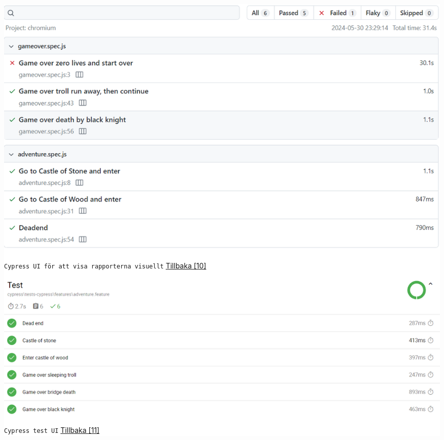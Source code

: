 ![PlaywrightShowReport](images/PlaywrightShowReport.png)

<a name="bilaga-10"></a>

`Cypress UI för att visa rapporterna visuellt` [Tillbaka [10]](#back-10)

![CypressShowReport](images/mochawesomereport.png)

<a name="bilaga-11"></a>

`Cypress test UI` [Tillbaka [11]](#back-11)
